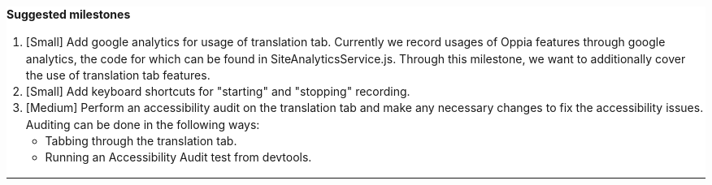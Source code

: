 **Suggested milestones**
1. [Small] Add google analytics for usage of translation tab. Currently we record usages of Oppia features through google analytics, the code for which can be found in SiteAnalyticsService.js. Through this milestone, we want to additionally cover the use of translation tab features.
2. [Small] Add keyboard shortcuts for "starting" and "stopping" recording.
3. [Medium] Perform an accessibility audit on the translation tab and make any necessary changes to fix the accessibility issues. Auditing can be done in the following ways:
    - Tabbing through the translation tab.
    - Running an Accessibility Audit test from devtools. 
***